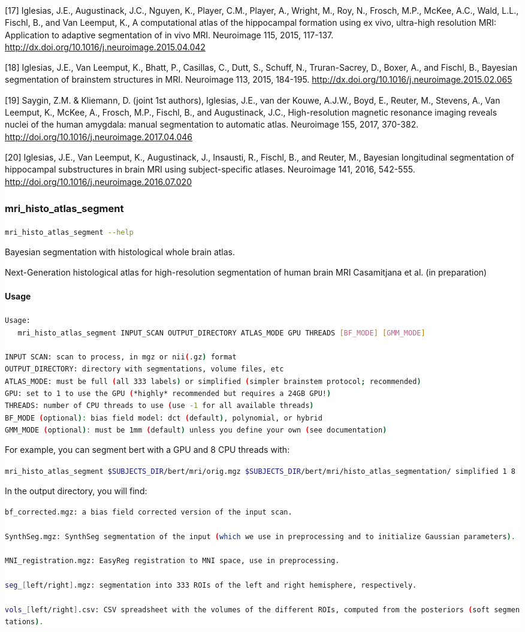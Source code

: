 [17] Iglesias, J.E., Augustinack, J.C., Nguyen, K., Player, C.M., Player, A., Wright,
M., Roy, N., Frosch, M.P., McKee, A.C., Wald, L.L., Fischl, B., and Van Leemput, K.,
A computational atlas of the hippocampal formation using ex vivo, ultra-high resolution
MRI: Application to adaptive segmentation of in vivo MRI.  Neuroimage 115, 2015, 117-137. 
http://dx.doi.org/10.1016/j.neuroimage.2015.04.042

[18] Iglesias, J.E., Van Leemput, K., Bhatt, P., Casillas, C., Dutt, S., Schuff, N.,
Truran-Sacrey, D., Boxer, A., and Fischl, B., Bayesian segmentation of brainstem 
structures in MRI. Neuroimage 113, 2015, 184-195.
http://dx.doi.org/10.1016/j.neuroimage.2015.02.065

[19] Saygin, Z.M. & Kliemann, D. (joint 1st authors), Iglesias, J.E., van der Kouwe, A.J.W.,
Boyd, E., Reuter, M., Stevens, A., Van Leemput, K., McKee, A., Frosch, M.P., Fischl, B.,
and Augustinack, J.C., High-resolution magnetic resonance imaging reveals nuclei of the 
human amygdala: manual segmentation to automatic atlas. Neuroimage 155, 2017, 370-382.
http://doi.org/10.1016/j.neuroimage.2017.04.046

[20] Iglesias, J.E., Van Leemput, K., Augustinack, J., Insausti, R., Fischl, B., 
and Reuter, M., Bayesian longitudinal segmentation of hippocampal substructures in brain MRI
using subject-specific atlases. Neuroimage 141, 2016, 542-555. 
http://doi.org/10.1016/j.neuroimage.2016.07.020


### mri_histo_atlas_segment

```bash
mri_histo_atlas_segment --help
``` 
Bayesian segmentation with histological whole brain atlas.
 
Next-Generation histological atlas for high-resolution segmentation of human brain MRI
Casamitjana et al. (in preparation)

#### Usage
```bash
Usage:
   mri_histo_atlas_segment INPUT_SCAN OUTPUT_DIRECTORY ATLAS_MODE GPU THREADS [BF_MODE] [GMM_MODE]
 
INPUT SCAN: scan to process, in mgz or nii(.gz) format
OUTPUT_DIRECTORY: directory with segmentations, volume files, etc
ATLAS_MODE: must be full (all 333 labels) or simplified (simpler brainstem protocol; recommended)
GPU: set to 1 to use the GPU (*highly* recommended but requires a 24GB GPU!)
THREADS: number of CPU threads to use (use -1 for all available threads)
BF_MODE (optional): bias field model: dct (default), polynomial, or hybrid
GMM_MODE (optional): must be 1mm (default) unless you define your own (see documentation)
```

For example, you can segment bert with a GPU and 8 CPU threads with:
```bash
mri_histo_atlas_segment $SUBJECTS_DIR/bert/mri/orig.mgz $SUBJECTS_DIR/bert/mri/histo_atlas_segmentation/ simplified 1 8
```

In the output directory, you will find:
```bash
bf_corrected.mgz: a bias field corrected version of the input scan.

SynthSeg.mgz: SynthSeg segmentation of the input (which we use in preprocessing and to initialize Gaussian parameters).

MNI_registration.mgz: EasyReg registration to MNI space, use in preprocessing.

seg_[left/right].mgz: segmentation into 333 ROIs of the left and right hemisphere, respectively.

vols_[left/right].csv: CSV spreadsheet with the volumes of the different ROIs, computed from the posteriors (soft segmentations).

```